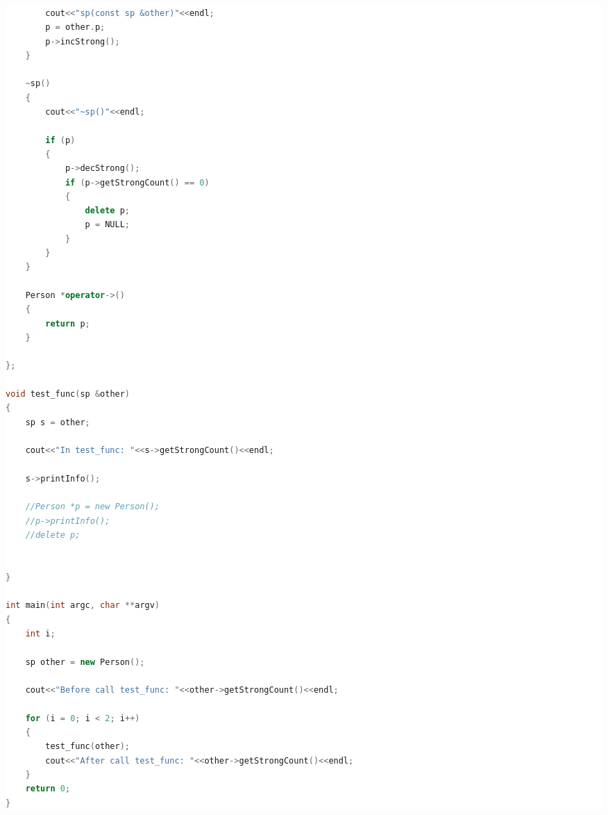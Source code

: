 ```c++
		cout<<"sp(const sp &other)"<<endl;
		p = other.p;
		p->incStrong();
	}

	~sp()
	{
		cout<<"~sp()"<<endl;
		
		if (p)
		{
			p->decStrong();
			if (p->getStrongCount() == 0)
			{
				delete p;
				p = NULL;
			}
		}
	}

	Person *operator->()
	{
		return p;
	}
	
};

void test_func(sp &other)
{
	sp s = other;

	cout<<"In test_func: "<<s->getStrongCount()<<endl;

	s->printInfo();

	//Person *p = new Person();
	//p->printInfo();
	//delete p;

	
}

int main(int argc, char **argv)
{	
	int i;

	sp other = new Person();

	cout<<"Before call test_func: "<<other->getStrongCount()<<endl;

	for (i = 0; i < 2; i++)
	{
		test_func(other);
		cout<<"After call test_func: "<<other->getStrongCount()<<endl;
	}
	return 0;
}


```
